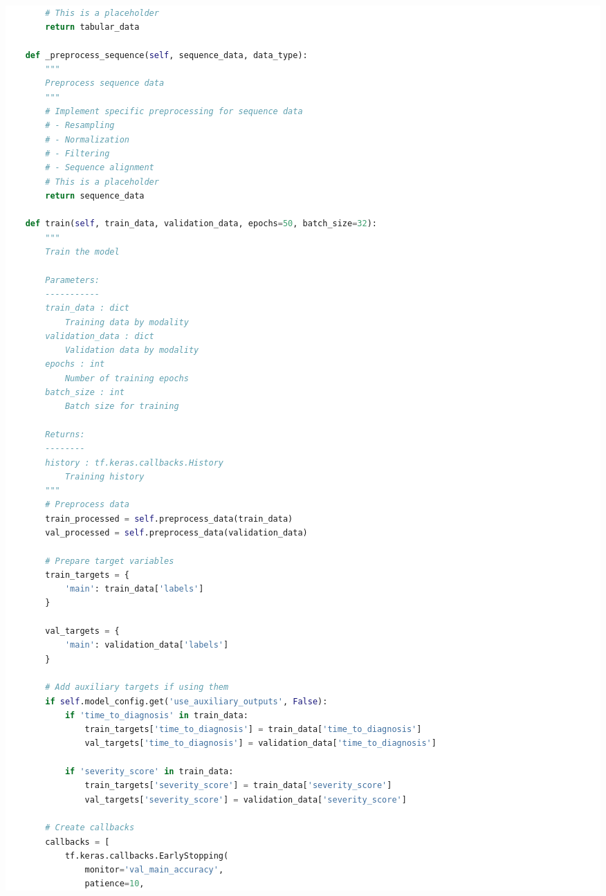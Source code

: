 ```python
        # This is a placeholder
        return tabular_data
    
    def _preprocess_sequence(self, sequence_data, data_type):
        """
        Preprocess sequence data
        """
        # Implement specific preprocessing for sequence data
        # - Resampling
        # - Normalization
        # - Filtering
        # - Sequence alignment
        # This is a placeholder
        return sequence_data
    
    def train(self, train_data, validation_data, epochs=50, batch_size=32):
        """
        Train the model
        
        Parameters:
        -----------
        train_data : dict
            Training data by modality
        validation_data : dict
            Validation data by modality
        epochs : int
            Number of training epochs
        batch_size : int
            Batch size for training
            
        Returns:
        --------
        history : tf.keras.callbacks.History
            Training history
        """
        # Preprocess data
        train_processed = self.preprocess_data(train_data)
        val_processed = self.preprocess_data(validation_data)
        
        # Prepare target variables
        train_targets = {
            'main': train_data['labels']
        }
        
        val_targets = {
            'main': validation_data['labels']
        }
        
        # Add auxiliary targets if using them
        if self.model_config.get('use_auxiliary_outputs', False):
            if 'time_to_diagnosis' in train_data:
                train_targets['time_to_diagnosis'] = train_data['time_to_diagnosis']
                val_targets['time_to_diagnosis'] = validation_data['time_to_diagnosis']
            
            if 'severity_score' in train_data:
                train_targets['severity_score'] = train_data['severity_score']
                val_targets['severity_score'] = validation_data['severity_score']
        
        # Create callbacks
        callbacks = [
            tf.keras.callbacks.EarlyStopping(
                monitor='val_main_accuracy',
                patience=10,
```